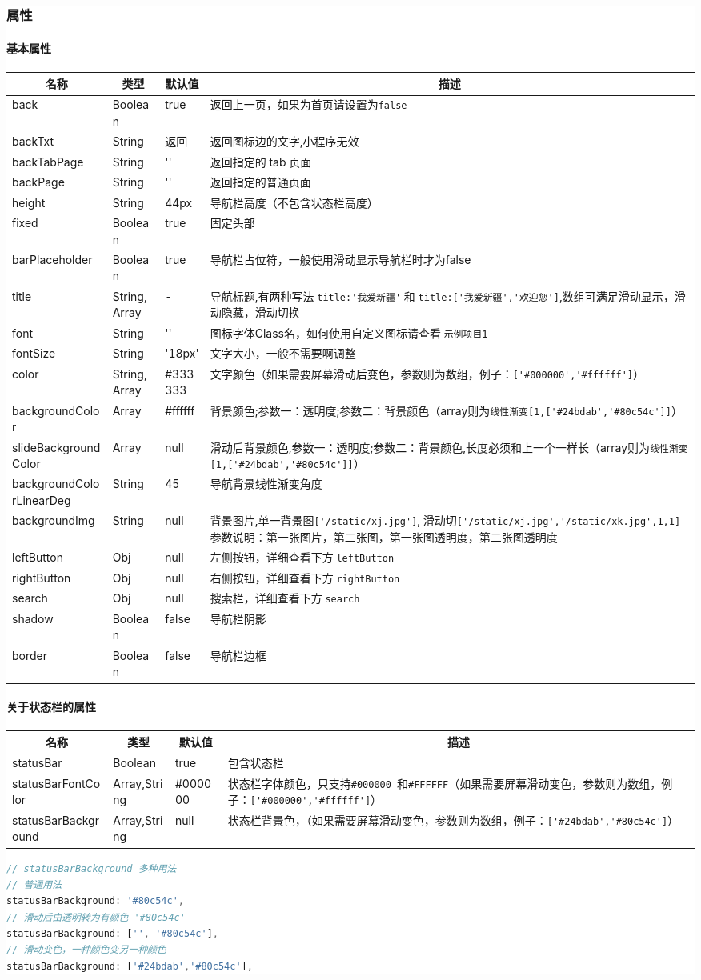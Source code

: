 
### 属性
#### 基本属性 
| 名称                        | 类型            | 默认值                | 描述                                               |
| ----------------------------|--------------- | ---------------------- | ---------------------------------------------------|
| back                   	  | Boolean         | true          | 返回上一页，如果为首页请设置为`false`|
| backTxt                     | String         | 返回           | 返回图标边的文字,小程序无效 |
| backTabPage                 | String         | ''           | 返回指定的 tab 页面 |
| backPage                    | String         | ''           | 返回指定的普通页面 |
| height                   	  | String         | 44px          | 导航栏高度（不包含状态栏高度）|
| fixed                       | Boolean        | true         | 固定头部 |
| barPlaceholder              | Boolean        | true         | 导航栏占位符，一般使用滑动显示导航栏时才为false |
| title                       | String,Array    | -             | 导航标题,有两种写法 `title:'我爱新疆'` 和 `title:['我爱新疆','欢迎您']`,数组可满足滑动显示，滑动隐藏，滑动切换                                   |
| font                        | String         | ''       | 图标字体Class名，如何使用自定义图标请查看 `示例项目1`                                       |
| fontSize                    | String         | '18px'       | 文字大小，一般不需要啊调整                          |
| color                       | String,Array    | #333333       | 文字颜色（如果需要屏幕滑动后变色，参数则为数组，例子：`['#000000','#ffffff']`）  |
| backgroundColor             | Array          | #ffffff          | 背景颜色;参数一：透明度;参数二：背景颜色（array则为```线性渐变[1,['#24bdab','#80c54c']]```） |
| slideBackgroundColor        | Array          | null          | 滑动后背景颜色,参数一：透明度;参数二：背景颜色,长度必须和上一个一样长（array则为```线性渐变[1,['#24bdab','#80c54c']]```） |
| backgroundColorLinearDeg    | String         | 45             | 导航背景线性渐变角度                                       |
| backgroundImg   			  | String         | null             | 背景图片,单一背景图`['/static/xj.jpg']`, 滑动切`['/static/xj.jpg','/static/xk.jpg',1,1]` 参数说明：第一张图片，第二张图，第一张图透明度，第二张图透明度 |
| leftButton   			      | Obj            | null             | 左侧按钮，详细查看下方 ```leftButton```|
| rightButton   			  | Obj            | null             | 右侧按钮，详细查看下方 ```rightButton```|
| search   			          | Obj            | null             | 搜索栏，详细查看下方 ```search```|
| shadow                      | Boolean         | false         | 导航栏阴影          |
| border                      | Boolean         | false         | 导航栏边框                           |

#### 关于状态栏的属性
| 名称                        | 类型            | 默认值                | 描述                                               |
| ----------------------------|--------------- | ---------------------- | ---------------------------------------------------|
| statusBar                   | Boolean         | true       		   | 包含状态栏												|
| statusBarFontColor          | Array,String   | #000000               | 状态栏字体颜色，只支持```#000000 ```和```#FFFFFF```（如果需要屏幕滑动变色，参数则为数组，例子：```['#000000','#ffffff']```）|
| statusBarBackground          | Array,String   | null               | 状态栏背景色，（如果需要屏幕滑动变色，参数则为数组，例子：```['#24bdab','#80c54c']```）|

``` javascript
// statusBarBackground 多种用法
// 普通用法
statusBarBackground: '#80c54c',
// 滑动后由透明转为有颜色 '#80c54c'
statusBarBackground: ['', '#80c54c'],
// 滑动变色，一种颜色变另一种颜色
statusBarBackground: ['#24bdab','#80c54c'],
```
